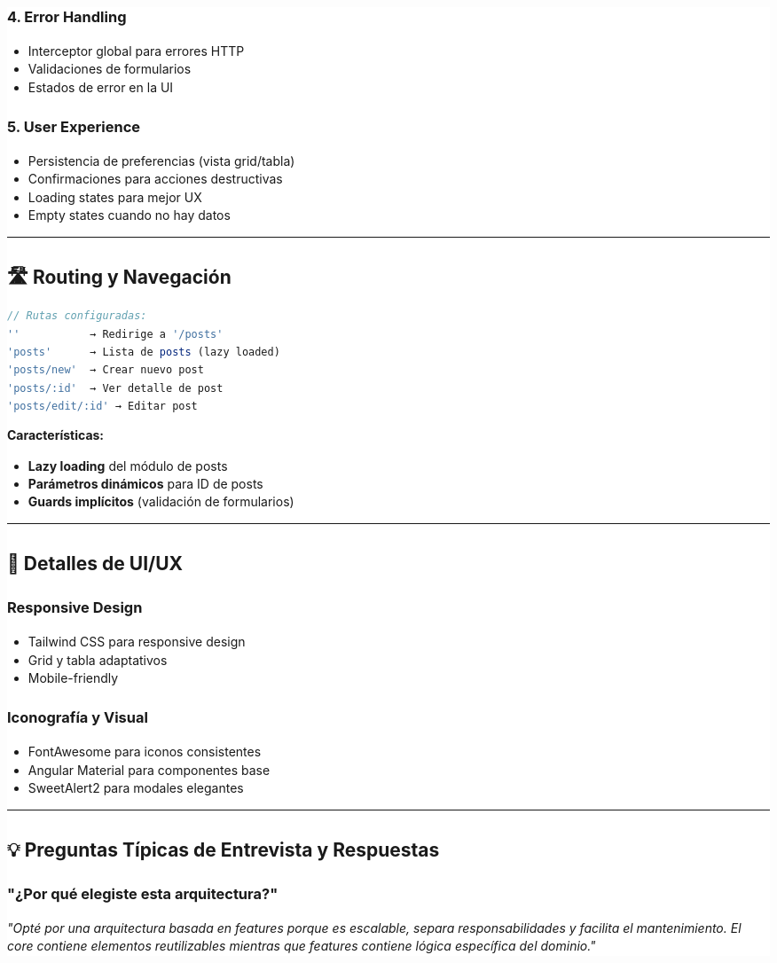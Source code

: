 ### **4. Error Handling**
- Interceptor global para errores HTTP
- Validaciones de formularios
- Estados de error en la UI

### **5. User Experience**
- Persistencia de preferencias (vista grid/tabla)
- Confirmaciones para acciones destructivas
- Loading states para mejor UX
- Empty states cuando no hay datos

---

## 🛣️ **Routing y Navegación**

```typescript
// Rutas configuradas:
''           → Redirige a '/posts'
'posts'      → Lista de posts (lazy loaded)
'posts/new'  → Crear nuevo post
'posts/:id'  → Ver detalle de post
'posts/edit/:id' → Editar post
```

**Características:**
- **Lazy loading** del módulo de posts
- **Parámetros dinámicos** para ID de posts
- **Guards implícitos** (validación de formularios)

---

## 🎨 **Detalles de UI/UX**

### **Responsive Design**
- Tailwind CSS para responsive design
- Grid y tabla adaptativos
- Mobile-friendly

### **Iconografía y Visual**
- FontAwesome para iconos consistentes
- Angular Material para componentes base
- SweetAlert2 para modales elegantes

---

## 💡 **Preguntas Típicas de Entrevista y Respuestas**

### **"¿Por qué elegiste esta arquitectura?"**
*"Opté por una arquitectura basada en features porque es escalable, separa responsabilidades y facilita el mantenimiento. El core contiene elementos reutilizables mientras que features contiene lógica específica del dominio."*
